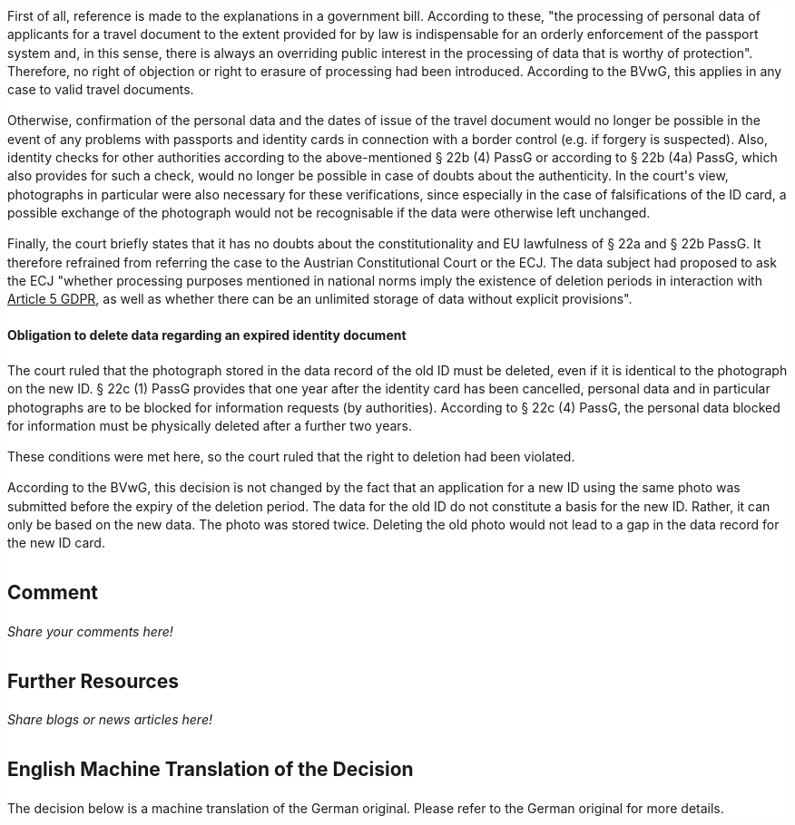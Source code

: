 First of all, reference is made to the explanations in a government bill. According to these, "the processing of personal data of applicants for a travel document to the extent provided for by law is indispensable for an orderly enforcement of the passport system and, in this sense, there is always an overriding public interest in the processing of data that is worthy of protection". Therefore, no right of objection or right to erasure of processing had been introduced. According to the BVwG, this applies in any case to valid travel documents.

Otherwise, confirmation of the personal data and the dates of issue of the travel document would no longer be possible in the event of any problems with passports and identity cards in connection with a border control (e.g. if forgery is suspected). Also, identity checks for other authorities according to the above-mentioned § 22b (4) PassG or according to § 22b (4a) PassG, which also provides for such a check, would no longer be possible in case of doubts about the authenticity. In the court's view, photographs in particular were also necessary for these verifications, since especially in the case of falsifications of the ID card, a possible exchange of the photograph would not be recognisable if the data were otherwise left unchanged.

Finally, the court briefly states that it has no doubts about the constitutionality and EU lawfulness of § 22a and § 22b PassG. It therefore refrained from referring the case to the Austrian Constitutional Court or the ECJ. The data subject had proposed to ask the ECJ "whether processing purposes mentioned in national norms imply the existence of deletion periods in interaction with [Article 5 GDPR](/index.php?title=Article_5_GDPR "Article 5 GDPR"), as well as whether there can be an unlimited storage of data without explicit provisions".

#### Obligation to delete data regarding an expired identity document

The court ruled that the photograph stored in the data record of the old ID must be deleted, even if it is identical to the photograph on the new ID. § 22c (1) PassG provides that one year after the identity card has been cancelled, personal data and in particular photographs are to be blocked for information requests (by authorities). According to § 22c (4) PassG, the personal data blocked for information must be physically deleted after a further two years.

These conditions were met here, so the court ruled that the right to deletion had been violated.

According to the BVwG, this decision is not changed by the fact that an application for a new ID using the same photo was submitted before the expiry of the deletion period. The data for the old ID do not constitute a basis for the new ID. Rather, it can only be based on the new data. The photo was stored twice. Deleting the old photo would not lead to a gap in the data record for the new ID card.

## Comment

_Share your comments here!_

## Further Resources

_Share blogs or news articles here!_

## English Machine Translation of the Decision

The decision below is a machine translation of the German original. Please refer to the German original for more details.
